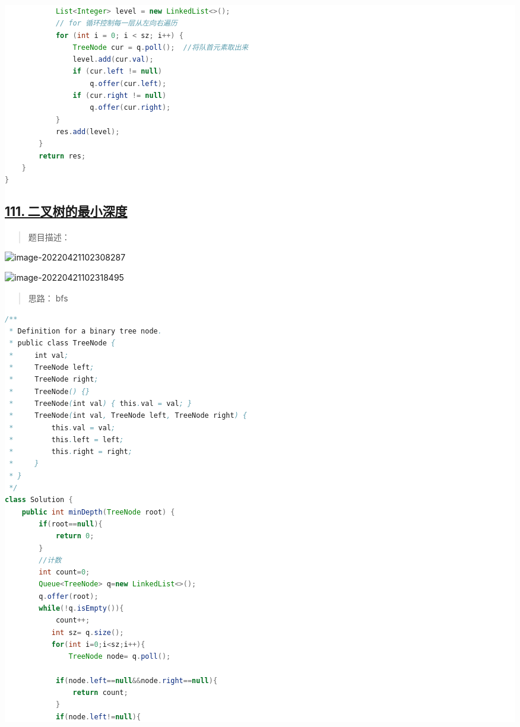 ```java
            List<Integer> level = new LinkedList<>();
            // for 循环控制每一层从左向右遍历
            for (int i = 0; i < sz; i++) {
                TreeNode cur = q.poll();  //将队首元素取出来
                level.add(cur.val);
                if (cur.left != null)
                    q.offer(cur.left);
                if (cur.right != null)
                    q.offer(cur.right);
            }
            res.add(level);
        }
        return res;
    }
}
```

## [111. 二叉树的最小深度](https://leetcode-cn.com/problems/minimum-depth-of-binary-tree/)

> 题目描述：

![image-20220421102308287](https://cdn.jsdelivr.net/gh/kkkkwqqqq/typora/typoraImage/202204211023563.png)

![image-20220421102318495](https://cdn.jsdelivr.net/gh/kkkkwqqqq/typora/typoraImage/202204211023780.png)

> 思路： bfs

```java
/**
 * Definition for a binary tree node.
 * public class TreeNode {
 *     int val;
 *     TreeNode left;
 *     TreeNode right;
 *     TreeNode() {}
 *     TreeNode(int val) { this.val = val; }
 *     TreeNode(int val, TreeNode left, TreeNode right) {
 *         this.val = val;
 *         this.left = left;
 *         this.right = right;
 *     }
 * }
 */
class Solution {
    public int minDepth(TreeNode root) {
        if(root==null){
            return 0;
        }
        //计数
        int count=0;
        Queue<TreeNode> q=new LinkedList<>();
        q.offer(root);
        while(!q.isEmpty()){
            count++;
           int sz= q.size(); 
           for(int i=0;i<sz;i++){
               TreeNode node= q.poll();
            
            if(node.left==null&&node.right==null){
                return count;
            }
            if(node.left!=null){
```